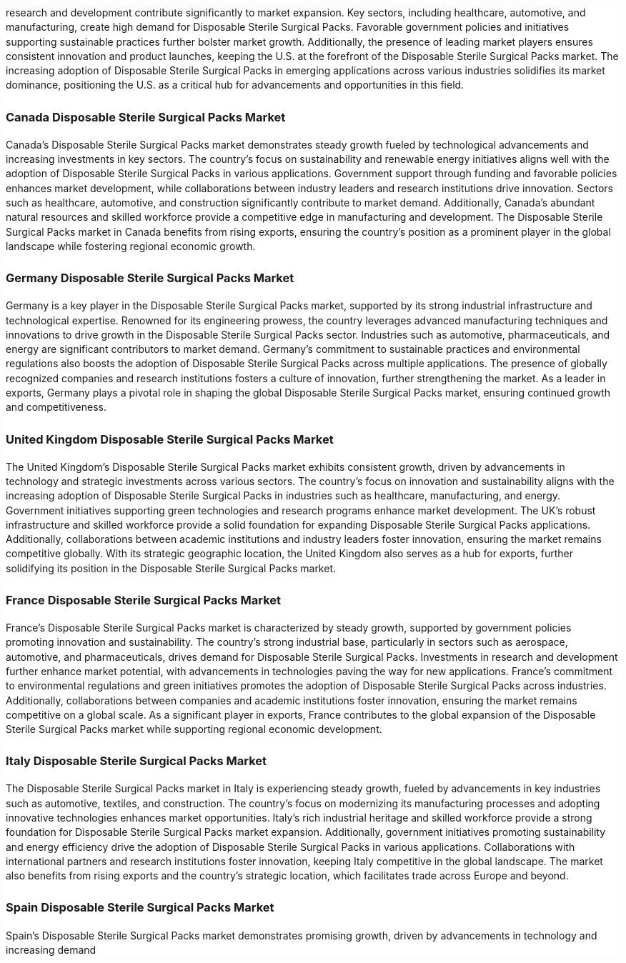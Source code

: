 research and development contribute significantly to market expansion. Key sectors, including healthcare, automotive, and manufacturing, create high demand for Disposable Sterile Surgical Packs. Favorable government policies and initiatives supporting sustainable practices further bolster market growth. Additionally, the presence of leading market players ensures consistent innovation and product launches, keeping the U.S. at the forefront of the Disposable Sterile Surgical Packs market. The increasing adoption of Disposable Sterile Surgical Packs in emerging applications across various industries solidifies its market dominance, positioning the U.S. as a critical hub for advancements and opportunities in this field.</p><h3>Canada Disposable Sterile Surgical Packs Market</h3><p>Canada&rsquo;s Disposable Sterile Surgical Packs market demonstrates steady growth fueled by technological advancements and increasing investments in key sectors. The country&rsquo;s focus on sustainability and renewable energy initiatives aligns well with the adoption of Disposable Sterile Surgical Packs in various applications. Government support through funding and favorable policies enhances market development, while collaborations between industry leaders and research institutions drive innovation. Sectors such as healthcare, automotive, and construction significantly contribute to market demand. Additionally, Canada&rsquo;s abundant natural resources and skilled workforce provide a competitive edge in manufacturing and development. The Disposable Sterile Surgical Packs market in Canada benefits from rising exports, ensuring the country&rsquo;s position as a prominent player in the global landscape while fostering regional economic growth.</p><h3>Germany Disposable Sterile Surgical Packs Market</h3><p>Germany is a key player in the Disposable Sterile Surgical Packs market, supported by its strong industrial infrastructure and technological expertise. Renowned for its engineering prowess, the country leverages advanced manufacturing techniques and innovations to drive growth in the Disposable Sterile Surgical Packs sector. Industries such as automotive, pharmaceuticals, and energy are significant contributors to market demand. Germany&rsquo;s commitment to sustainable practices and environmental regulations also boosts the adoption of Disposable Sterile Surgical Packs across multiple applications. The presence of globally recognized companies and research institutions fosters a culture of innovation, further strengthening the market. As a leader in exports, Germany plays a pivotal role in shaping the global Disposable Sterile Surgical Packs market, ensuring continued growth and competitiveness.</p><h3>United Kingdom Disposable Sterile Surgical Packs Market</h3><p>The United Kingdom&rsquo;s Disposable Sterile Surgical Packs market exhibits consistent growth, driven by advancements in technology and strategic investments across various sectors. The country&rsquo;s focus on innovation and sustainability aligns with the increasing adoption of Disposable Sterile Surgical Packs in industries such as healthcare, manufacturing, and energy. Government initiatives supporting green technologies and research programs enhance market development. The UK&rsquo;s robust infrastructure and skilled workforce provide a solid foundation for expanding Disposable Sterile Surgical Packs applications. Additionally, collaborations between academic institutions and industry leaders foster innovation, ensuring the market remains competitive globally. With its strategic geographic location, the United Kingdom also serves as a hub for exports, further solidifying its position in the Disposable Sterile Surgical Packs market.</p><h3>France Disposable Sterile Surgical Packs Market</h3><p>France&rsquo;s Disposable Sterile Surgical Packs market is characterized by steady growth, supported by government policies promoting innovation and sustainability. The country&rsquo;s strong industrial base, particularly in sectors such as aerospace, automotive, and pharmaceuticals, drives demand for Disposable Sterile Surgical Packs. Investments in research and development further enhance market potential, with advancements in technologies paving the way for new applications. France&rsquo;s commitment to environmental regulations and green initiatives promotes the adoption of Disposable Sterile Surgical Packs across industries. Additionally, collaborations between companies and academic institutions foster innovation, ensuring the market remains competitive on a global scale. As a significant player in exports, France contributes to the global expansion of the Disposable Sterile Surgical Packs market while supporting regional economic development.</p><h3>Italy Disposable Sterile Surgical Packs Market</h3><p>The Disposable Sterile Surgical Packs market in Italy is experiencing steady growth, fueled by advancements in key industries such as automotive, textiles, and construction. The country&rsquo;s focus on modernizing its manufacturing processes and adopting innovative technologies enhances market opportunities. Italy&rsquo;s rich industrial heritage and skilled workforce provide a strong foundation for Disposable Sterile Surgical Packs market expansion. Additionally, government initiatives promoting sustainability and energy efficiency drive the adoption of Disposable Sterile Surgical Packs in various applications. Collaborations with international partners and research institutions foster innovation, keeping Italy competitive in the global landscape. The market also benefits from rising exports and the country&rsquo;s strategic location, which facilitates trade across Europe and beyond.</p><h3>Spain Disposable Sterile Surgical Packs Market</h3><p>Spain&rsquo;s Disposable Sterile Surgical Packs market demonstrates promising growth, driven by advancements in technology and increasing demand